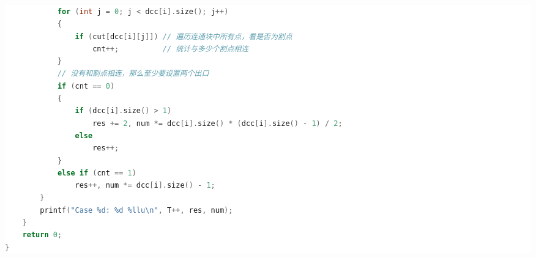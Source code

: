 ```cpp
            for (int j = 0; j < dcc[i].size(); j++)
            {
                if (cut[dcc[i][j]]) // 遍历连通块中所有点，看是否为割点
                    cnt++;          // 统计与多少个割点相连
            }
            // 没有和割点相连，那么至少要设置两个出口
            if (cnt == 0)
            {
                if (dcc[i].size() > 1)
                    res += 2, num *= dcc[i].size() * (dcc[i].size() - 1) / 2;
                else
                    res++;
            }
            else if (cnt == 1)
                res++, num *= dcc[i].size() - 1;
        }
        printf("Case %d: %d %llu\n", T++, res, num);
    }
    return 0;
}
```
